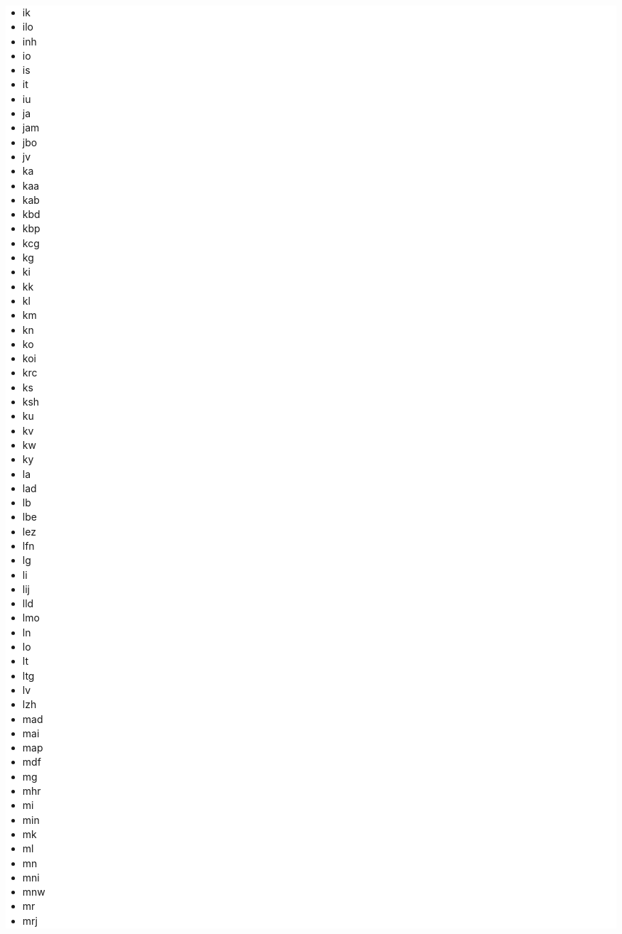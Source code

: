 - ik
- ilo
- inh
- io
- is
- it
- iu
- ja
- jam
- jbo
- jv
- ka
- kaa
- kab
- kbd
- kbp
- kcg
- kg
- ki
- kk
- kl
- km
- kn
- ko
- koi
- krc
- ks
- ksh
- ku
- kv
- kw
- ky
- la
- lad
- lb
- lbe
- lez
- lfn
- lg
- li
- lij
- lld
- lmo
- ln
- lo
- lt
- ltg
- lv
- lzh
- mad
- mai
- map
- mdf
- mg
- mhr
- mi
- min
- mk
- ml
- mn
- mni
- mnw
- mr
- mrj